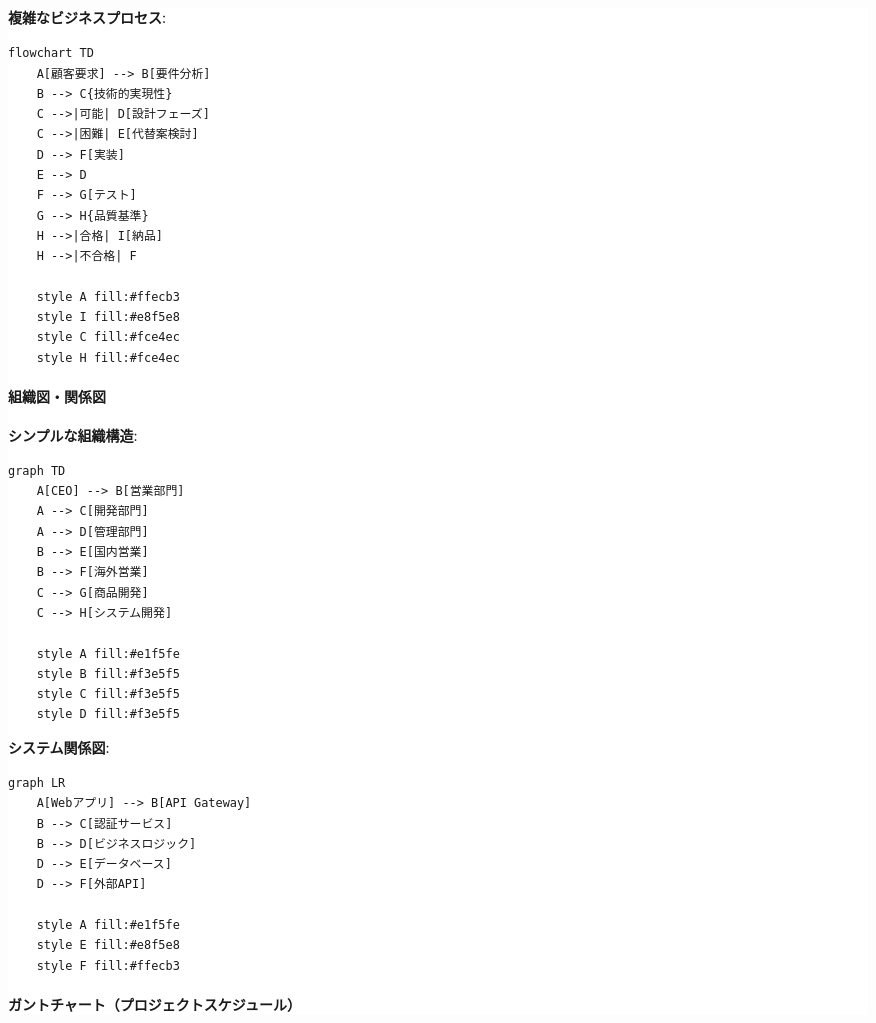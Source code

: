 **複雑なビジネスプロセス**:
```mermaid
flowchart TD
    A[顧客要求] --> B[要件分析]
    B --> C{技術的実現性}
    C -->|可能| D[設計フェーズ]
    C -->|困難| E[代替案検討]
    D --> F[実装]
    E --> D
    F --> G[テスト]
    G --> H{品質基準}
    H -->|合格| I[納品]
    H -->|不合格| F
    
    style A fill:#ffecb3
    style I fill:#e8f5e8
    style C fill:#fce4ec
    style H fill:#fce4ec
```

#### 組織図・関係図

**シンプルな組織構造**:
```mermaid
graph TD
    A[CEO] --> B[営業部門]
    A --> C[開発部門]
    A --> D[管理部門]
    B --> E[国内営業]
    B --> F[海外営業]
    C --> G[商品開発]
    C --> H[システム開発]
    
    style A fill:#e1f5fe
    style B fill:#f3e5f5
    style C fill:#f3e5f5
    style D fill:#f3e5f5
```

**システム関係図**:
```mermaid
graph LR
    A[Webアプリ] --> B[API Gateway]
    B --> C[認証サービス]
    B --> D[ビジネスロジック]
    D --> E[データベース]
    D --> F[外部API]
    
    style A fill:#e1f5fe
    style E fill:#e8f5e8
    style F fill:#ffecb3
```

#### ガントチャート（プロジェクトスケジュール）
